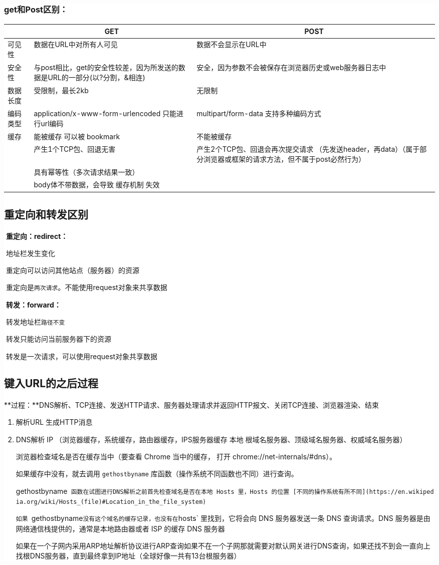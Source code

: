 ###  get和Post区别：

|          | GET                                                          | POST                                                         |
| -------- | ------------------------------------------------------------ | ------------------------------------------------------------ |
| 可见性   | 数据在URL中对所有人可见                                      | 数据不会显示在URL中                                          |
| 安全性   | 与post相比，get的安全性较差，因为所发送的数据是URL的一部分(以?分割，&相连) | 安全，因为参数不会被保存在浏览器历史或web服务器日志中        |
| 数据长度 | 受限制，最长2kb                                              | 无限制                                                       |
| 编码类型 | application/x-www-form-urlencoded  只能进行url编码           | multipart/form-data   支持多种编码方式                       |
| 缓存     | 能被缓存   可以被   bookmark                                 | 不能被缓存                                                   |
|          | 产生1个TCP包、回退无害                                       | 产生2个TCP包、回退会再次提交请求 （先发送header，再data）（属于部分浏览器或框架的请求方法，但不属于post必然行为） |
|          | 具有幂等性（多次请求结果一致）                               |                                                              |
|          | body体不带数据，会导致 缓存机制 失效                         |                                                              |



## 重定向和转发区别

​	**重定向：redirect：**

​			地址栏发生变化	

​			重定向可以访问其他站点（服务器）的资源

​			重定向是`两次请求`。不能使用request对象来共享数据

​	**转发：forward：**

​			转发地址栏`路径不变`

​			转发只能访问当前服务器下的资源

​			转发是一次请求，可以使用request对象共享数据

## 键入URL的之后过程

​	**过程：**DNS解析、TCP连接、发送HTTP请求、服务器处理请求并返回HTTP报文、关闭TCP连接、浏览器渲染、结束

1. 解析URL   生成HTTP消息

2. DNS解析 IP （浏览器缓存，系统缓存，路由器缓存，IPS服务器缓存  本地 根域名服务器、顶级域名服务器、权威域名服务器）

   浏览器检查域名是否在缓存当中（要查看 Chrome 当中的缓存， 打开 chrome://net-internals/#dns）。

   如果缓存中没有，就去调用 `gethostbyname` 库函数（操作系统不同函数也不同）进行查询。

   gethostbyname` 函数在试图进行DNS解析之前首先检查域名是否在本地 Hosts 里，Hosts 的位置 [不同的操作系统有所不同](https://en.wikipedia.org/wiki/Hosts_(file)#Location_in_the_file_system)` 

   `如果 `gethostbyname` 没有这个域名的缓存记录，也没有在 `hosts` 里找到，它将会向 DNS 服务器发送一条 DNS 查询请求。DNS 服务器是由网络通信栈提供的，通常是本地路由器或者 ISP 的缓存 DNS 服务器

   如果在一个子网内采用ARP地址解析协议进行ARP查询如果不在一个子网那就需要对默认网关进行DNS查询，如果还找不到会一直向上找根DNS服务器，直到最终拿到IP地址（全球好像一共有13台根服务器）
